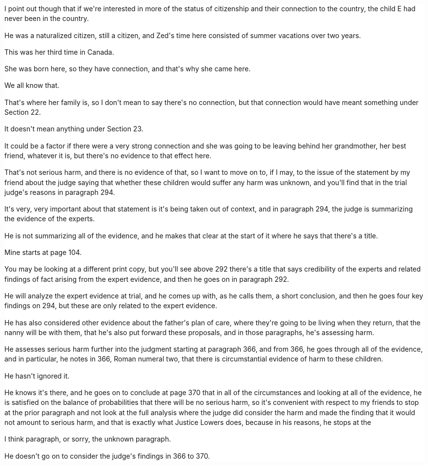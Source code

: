 I point out though that if we're interested in more of the status of citizenship and their connection to the country, the child E had never been in the country.

He was a naturalized citizen, still a citizen, and Zed's time here consisted of summer vacations over two years.

This was her third time in Canada.

She was born here, so they have connection, and that's why she came here.

We all know that.

That's where her family is, so I don't mean to say there's no connection, but that connection would have meant something under Section 22.

It doesn't mean anything under Section 23.

It could be a factor if there were a very strong connection and she was going to be leaving behind her grandmother, her best friend, whatever it is, but there's no evidence to that effect here.

That's not serious harm, and there is no evidence of that, so I want to move on to, if I may, to the issue of the statement by my friend about the judge saying that whether these children would suffer any harm was unknown, and you'll find that in the trial judge's reasons in paragraph 294.

It's very, very important about that statement is it's being taken out of context, and in paragraph 294, the judge is summarizing the evidence of the experts.

He is not summarizing all of the evidence, and he makes that clear at the start of it where he says that there's a title.

Mine starts at page 104.

You may be looking at a different print copy, but you'll see above 292 there's a title that says credibility of the experts and related findings of fact arising from the expert evidence, and then he goes on in paragraph 292.

He will analyze the expert evidence at trial, and he comes up with, as he calls them, a short conclusion, and then he goes four key findings on 294, but these are only related to the expert evidence.

He has also considered other evidence about the father's plan of care, where they're going to be living when they return, that the nanny will be with them, that he's also put forward these proposals, and in those paragraphs, he's assessing harm.

He assesses serious harm further into the judgment starting at paragraph 366, and from 366, he goes through all of the evidence, and in particular, he notes in 366, Roman numeral two, that there is circumstantial evidence of harm to these children.

He hasn't ignored it.

He knows it's there, and he goes on to conclude at page 370 that in all of the circumstances and looking at all of the evidence, he is satisfied on the balance of probabilities that there will be no serious harm, so it's convenient with respect to my friends to stop at the prior paragraph and not look at the full analysis where the judge did consider the harm and made the finding that it would not amount to serious harm, and that is exactly what Justice Lowers does, because in his reasons, he stops at the

I think paragraph, or sorry, the unknown paragraph.

He doesn't go on to consider the judge's findings in 366 to 370.

